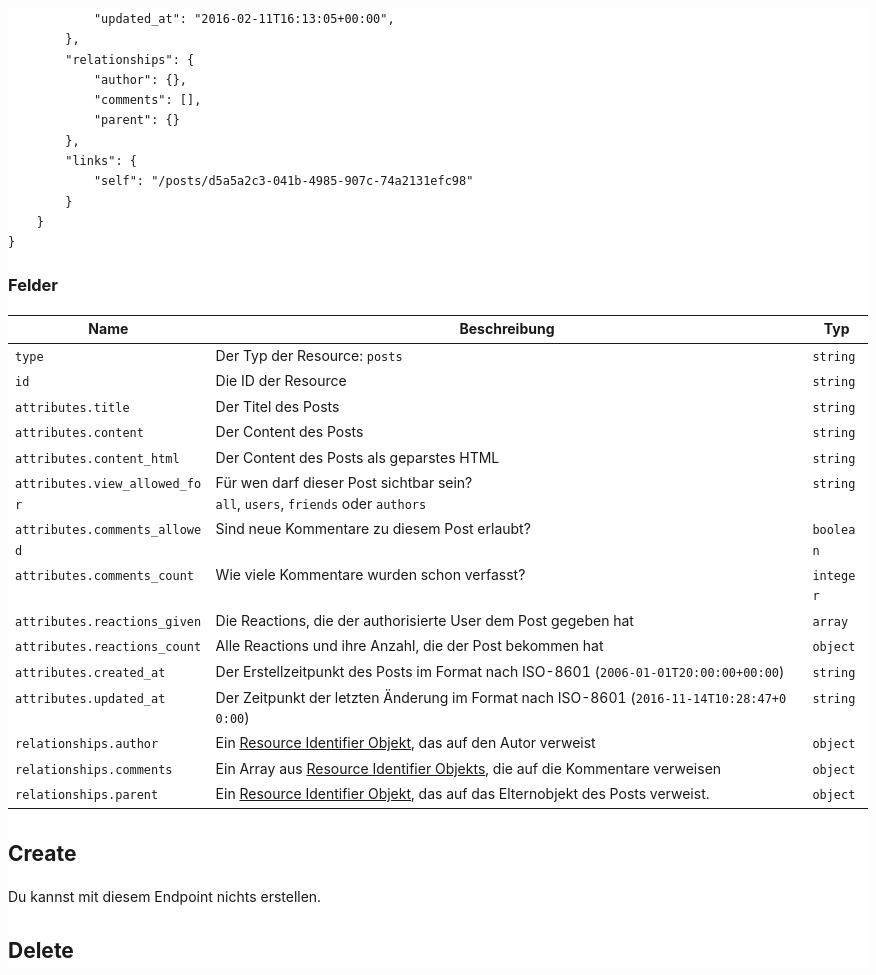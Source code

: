 ```
            "updated_at": "2016-02-11T16:13:05+00:00",
        },
        "relationships": {
            "author": {},
            "comments": [],
            "parent": {}
        },
        "links": {
            "self": "/posts/d5a5a2c3-041b-4985-907c-74a2131efc98"
        }
    }
}
```

### Felder

| Name                             | Beschreibung                                                                             | Typ                   |
|----------------------------------|------------------------------------------------------------------------------------------|-----------------------|
| `type`                           | Der Typ der Resource: `posts`                                                            | `string`              |
| `id`                             | Die ID der Resource                                                                      | `string`              |
| `attributes.title`               | Der Titel des Posts                                                                      | `string`              |
| `attributes.content`             | Der Content des Posts                                                                    | `string`              |
| `attributes.content_html`        | Der Content des Posts als geparstes HTML                                                 | `string`              |
| `attributes.view_allowed_for`    | Für wen darf dieser Post sichtbar sein?<br />`all`, `users`, `friends` oder `authors`    | `string`              |
| `attributes.comments_allowed`    | Sind neue Kommentare zu diesem Post erlaubt?                                             | `boolean`             |
| `attributes.comments_count`      | Wie viele Kommentare wurden schon verfasst?                                              | `integer`             |
| `attributes.reactions_given`     | Die Reactions, die der authorisierte User dem Post gegeben hat                           | `array`               |
| `attributes.reactions_count`     | Alle Reactions und ihre Anzahl, die der Post bekommen hat                                | `object`              |
| `attributes.created_at`          | Der Erstellzeitpunkt des Posts im Format nach ISO-8601 (`2006-01-01T20:00:00+00:00`)     | `string`              |
| `attributes.updated_at`          | Der Zeitpunkt der letzten Änderung im Format nach ISO-8601 (`2016-11-14T10:28:47+00:00`) | `string`              |
| `relationships.author`           | Ein [Resource Identifier Objekt][spec-resource-identifier-objects], das auf den Autor verweist                   | `object`             |
| `relationships.comments`         | Ein Array aus [Resource Identifier Objekts][spec-resource-identifier-objects], die auf die Kommentare verweisen  | `object`             |
| `relationships.parent`           | Ein [Resource Identifier Objekt][spec-resource-identifier-objects], das auf das Elternobjekt des Posts verweist. | `object`             |

## Create

Du kannst mit diesem Endpoint nichts erstellen.

## Delete


[spec-resource-identifier-objects]: http://jsonapi.org/format/1.0/#document-resource-identifier-objects